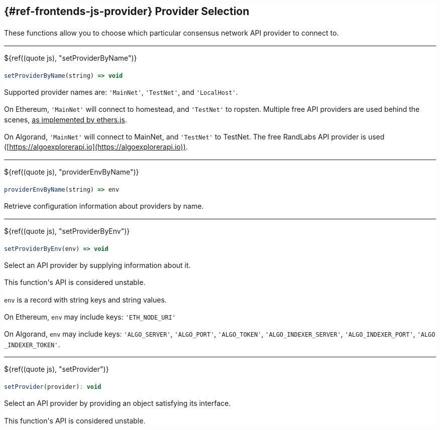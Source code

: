 ## {#ref-frontends-js-provider} Provider Selection

These functions allow you to choose which particular consensus network API provider to connect to.

---
${ref((quote js), "setProviderByName")}
```js
setProviderByName(string) => void 
```


Supported provider names are: `'MainNet'`, `'TestNet'`, and `'LocalHost'`.

On Ethereum, `'MainNet'` will connect to homestead, and `'TestNet'` to ropsten.
Multiple free API providers are used behind the scenes, [as implemented by ethers.js](https://docs.ethers.io/v5/api/providers/#providers-getDefaultProvider).

On Algorand, `'MainNet'` will connect to MainNet, and `'TestNet'` to TestNet.
The free RandLabs API provider is used ([https://algoexplorerapi.io](https://algoexplorerapi.io)).

---
${ref((quote js), "providerEnvByName")}
```js
providerEnvByName(string) => env 
```


Retrieve configuration information about providers by name.

---
${ref((quote js), "setProviderByEnv")}
```js
setProviderByEnv(env) => void 
```


Select an API provider by supplying information about it.

This function's API is considered unstable.

`env` is a record with string keys and string values.

On Ethereum, `env` may include keys:
`'ETH_NODE_URI'`

On Algorand, `env` may include keys:
`'ALGO_SERVER'`, `'ALGO_PORT'`, `'ALGO_TOKEN'`, `'ALGO_INDEXER_SERVER'`, `'ALGO_INDEXER_PORT'`, `'ALGO_INDEXER_TOKEN'`.

---
${ref((quote js), "setProvider")}
```js
setProvider(provider): void 
```


Select an API provider by providing an object satisfying its interface.

This function's API is considered unstable.
